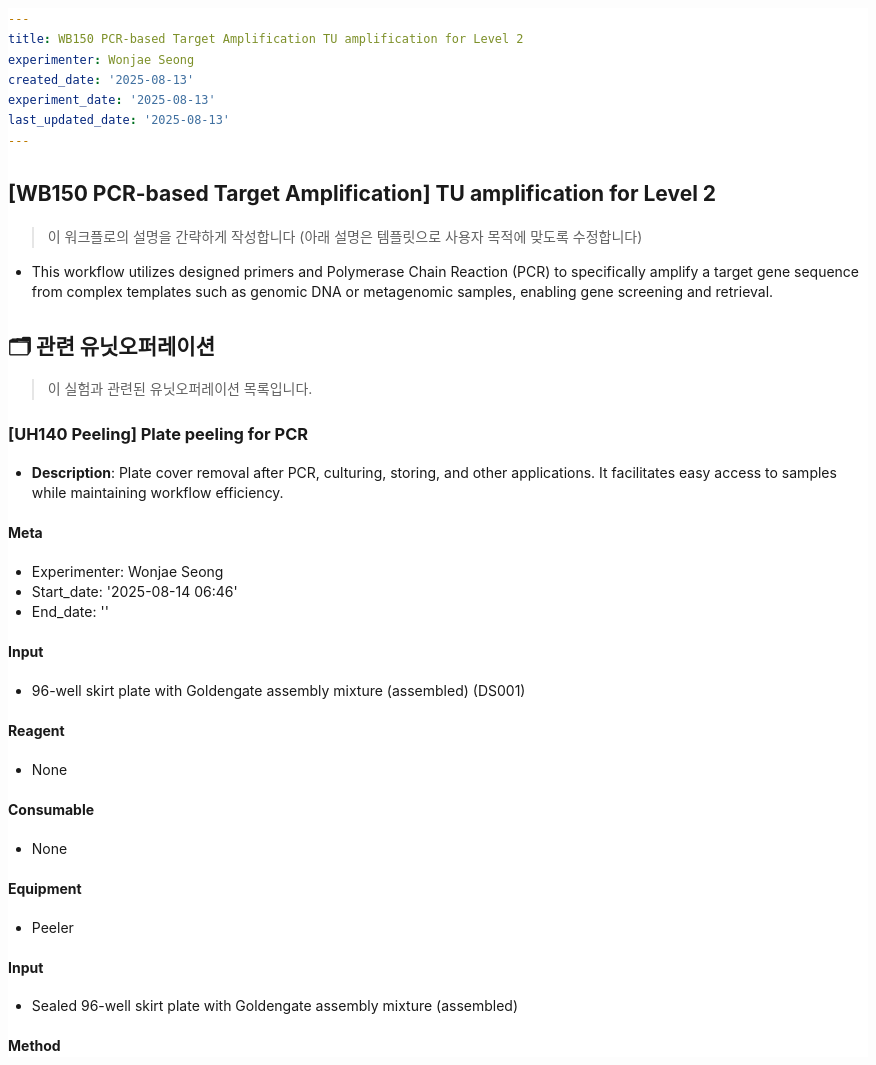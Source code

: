```yaml
---
title: WB150 PCR-based Target Amplification TU amplification for Level 2
experimenter: Wonjae Seong
created_date: '2025-08-13'
experiment_date: '2025-08-13'
last_updated_date: '2025-08-13'
---
```


## [WB150 PCR-based Target Amplification] TU amplification for Level 2
> 이 워크플로의 설명을 간략하게 작성합니다 (아래 설명은 템플릿으로 사용자 목적에 맞도록 수정합니다)
- This workflow utilizes designed primers and Polymerase Chain Reaction (PCR) to specifically amplify a target gene sequence from complex templates such as genomic DNA or metagenomic samples, enabling gene screening and retrieval.

## 🗂️ 관련 유닛오퍼레이션
> 이 실험과 관련된 유닛오퍼레이션 목록입니다.
> 
>
### [UH140 Peeling] Plate peeling for PCR

- **Description**: Plate cover removal after PCR, culturing, storing, and other applications. It facilitates easy access to samples while maintaining workflow efficiency.

#### Meta
- Experimenter: Wonjae Seong
- Start_date: '2025-08-14 06:46'
- End_date: ''

#### Input
- 96-well skirt plate with Goldengate assembly mixture (assembled) (DS001)

#### Reagent

- None

#### Consumable

- None

#### Equipment

- Peeler

#### Input

- Sealed 96-well skirt plate with Goldengate assembly mixture (assembled)

#### Method
